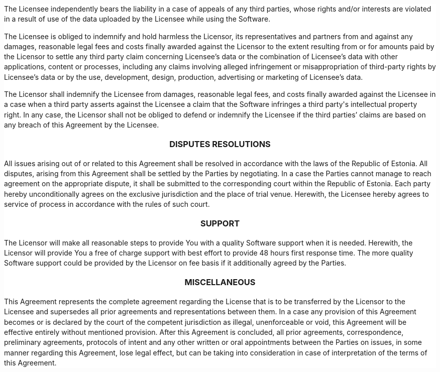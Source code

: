 The Licensee independently bears the liability in a case of appeals of any third parties, whose rights and/or interests are violated in a result of use of the data uploaded by the Licensee while using the Software.

The Licensee is obliged to indemnify and hold harmless the Licensor, its representatives and partners from and against any damages, reasonable legal fees and costs finally awarded against the Licensor to the extent resulting from or for amounts paid by the Licensor to settle any third party claim concerning Licensee’s data or the combination of Licensee’s data with other applications, content or processes, including any claims involving alleged infringement or misappropriation of third-party rights by Licensee’s data or by the use, development, design, production, advertising or marketing of Licensee’s data. 

The Licensor shall indemnify the Licensee from damages, reasonable legal fees, and costs finally awarded against the Licensee in a case when a third party asserts against the Licensee a claim that the Software infringes a third party's intellectual property right. In any case, the Licensor shall not be obliged to defend or indemnify the Licensee if the third parties’ claims are based on any breach of this Agreement by the Licensee.

<p style="text-align: center; font-size: 1.17em; font-weight: bold;">DISPUTES RESOLUTIONS</p>

All issues arising out of or related to this Agreement shall be resolved in accordance with the laws of the Republic of Estonia.
All disputes, arising from this Agreement shall be settled by the Parties by negotiating. In a case the Parties cannot manage to reach agreement on the appropriate dispute, it shall be submitted to the corresponding court within the Republic of Estonia. Each party hereby unconditionally agrees on the exclusive jurisdiction and the place of trial venue. Herewith, the Licensee hereby agrees to service of process in accordance with the rules of such court.

<p style="text-align: center; font-size: 1.17em; font-weight: bold;">SUPPORT</p>

The Licensor will make all reasonable steps to provide You with a quality Software support when it is needed. Herewith, the Licensor will provide You a free of charge support with best effort to provide 48 hours first response time. The more quality Software support could be provided by the Licensor on fee basis if it additionally agreed by the Parties.

<p style="text-align: center; font-size: 1.17em; font-weight: bold;">MISCELLANEOUS</p>

This Agreement represents the complete agreement regarding the License that is to be transferred by the Licensor to the Licensee and supersedes all prior agreements and representations between them.
In a case any provision of this Agreement becomes or is declared by the court of the competent jurisdiction as illegal, unenforceable or void, this Agreement will be effective entirely without mentioned provision.
After this Agreement is concluded, all prior agreements, correspondence, preliminary agreements, protocols of intent and any other written or oral appointments between the Parties on issues, in some manner regarding this Agreement, lose legal effect, but can be taking into consideration in case of interpretation of the terms of this Agreement. 